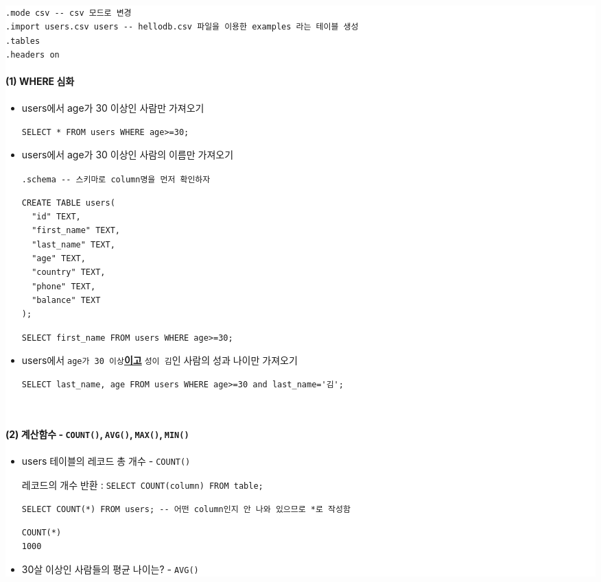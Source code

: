 ```sqlite
.mode csv -- csv 모드로 변경
.import users.csv users -- hellodb.csv 파일을 이용한 examples 라는 테이블 생성
.tables
.headers on
```

#### (1) WHERE 심화

- users에서 age가 30 이상인 사람만 가져오기

  ```sqlite
  SELECT * FROM users WHERE age>=30;
  ```

- users에서 age가 30 이상인 사람의 이름만 가져오기

  ```SQLite
  .schema -- 스키마로 column명을 먼저 확인하자
  ```

  ```
  CREATE TABLE users(
    "id" TEXT,
    "first_name" TEXT,
    "last_name" TEXT,
    "age" TEXT,
    "country" TEXT,
    "phone" TEXT,
    "balance" TEXT
  );
  ```

  ```sqlite
  SELECT first_name FROM users WHERE age>=30;
  ```

- users에서 `age가 30 이상`<b><u>이고</u></b> `성이 김`인 사람의 성과 나이만 가져오기

  ```sqlite
  SELECT last_name, age FROM users WHERE age>=30 and last_name='김';
  ```

<br>

#### (2) 계산함수 - `COUNT()`, `AVG()`, `MAX()`, `MIN()`

- users 테이블의 레코드 총 개수 - `COUNT()`

  레코드의 개수 반환 : `SELECT COUNT(column) FROM table;`

  ```sqlite
  SELECT COUNT(*) FROM users; -- 어떤 column인지 안 나와 있으므로 *로 작성함
  ```

  ```
  COUNT(*)
  1000
  ```

- 30살 이상인 사람들의 평균 나이는? - `AVG()`
